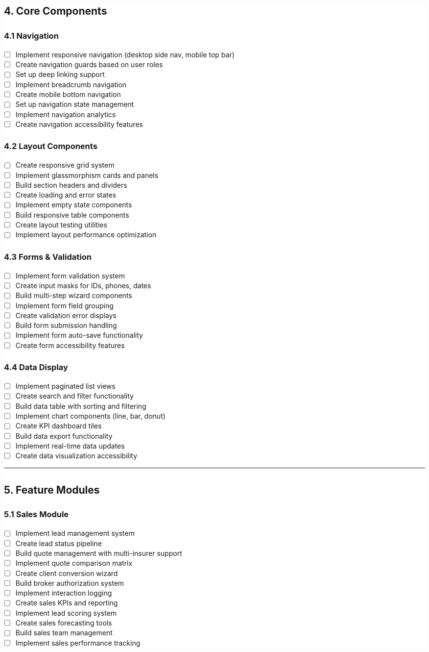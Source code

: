 ## 4. Core Components

### 4.1 Navigation
- [ ] Implement responsive navigation (desktop side nav, mobile top bar)
- [ ] Create navigation guards based on user roles
- [ ] Set up deep linking support
- [ ] Implement breadcrumb navigation
- [ ] Create mobile bottom navigation
- [ ] Set up navigation state management
- [ ] Implement navigation analytics
- [ ] Create navigation accessibility features

### 4.2 Layout Components
- [ ] Create responsive grid system
- [ ] Implement glassmorphism cards and panels
- [ ] Build section headers and dividers
- [ ] Create loading and error states
- [ ] Implement empty state components
- [ ] Build responsive table components
- [ ] Create layout testing utilities
- [ ] Implement layout performance optimization

### 4.3 Forms & Validation
- [ ] Implement form validation system
- [ ] Create input masks for IDs, phones, dates
- [ ] Build multi-step wizard components
- [ ] Implement form field grouping
- [ ] Create validation error displays
- [ ] Build form submission handling
- [ ] Implement form auto-save functionality
- [ ] Create form accessibility features

### 4.4 Data Display
- [ ] Implement paginated list views
- [ ] Create search and filter functionality
- [ ] Build data table with sorting and filtering
- [ ] Implement chart components (line, bar, donut)
- [ ] Create KPI dashboard tiles
- [ ] Build data export functionality
- [ ] Implement real-time data updates
- [ ] Create data visualization accessibility

---

## 5. Feature Modules

### 5.1 Sales Module
- [ ] Implement lead management system
- [ ] Create lead status pipeline
- [ ] Build quote management with multi-insurer support
- [ ] Implement quote comparison matrix
- [ ] Create client conversion wizard
- [ ] Build broker authorization system
- [ ] Implement interaction logging
- [ ] Create sales KPIs and reporting
- [ ] Implement lead scoring system
- [ ] Create sales forecasting tools
- [ ] Build sales team management
- [ ] Implement sales performance tracking
